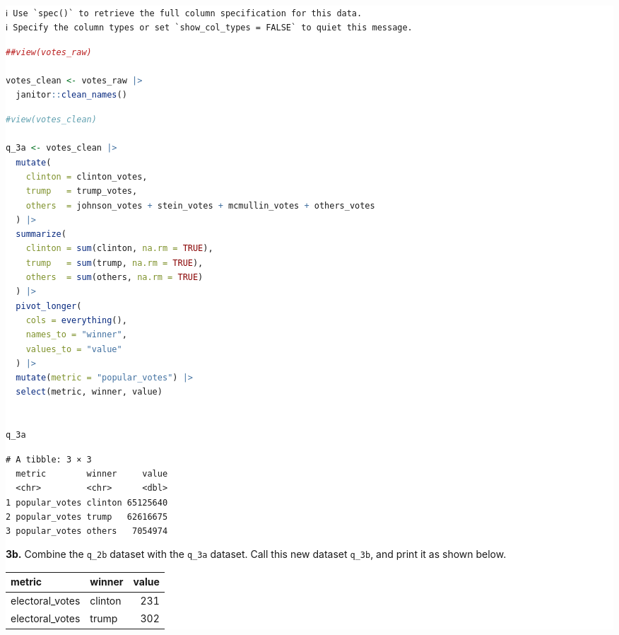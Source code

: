     ℹ Use `spec()` to retrieve the full column specification for this data.
    ℹ Specify the column types or set `show_col_types = FALSE` to quiet this message.

``` r
##view(votes_raw)

votes_clean <- votes_raw |> 
  janitor::clean_names()
```

``` r
#view(votes_clean)

q_3a <- votes_clean |> 
  mutate(
    clinton = clinton_votes,
    trump   = trump_votes,
    others  = johnson_votes + stein_votes + mcmullin_votes + others_votes
  ) |> 
  summarize(
    clinton = sum(clinton, na.rm = TRUE),
    trump   = sum(trump, na.rm = TRUE),
    others  = sum(others, na.rm = TRUE)
  ) |> 
  pivot_longer(
    cols = everything(),
    names_to = "winner",
    values_to = "value"
  ) |> 
  mutate(metric = "popular_votes") |> 
  select(metric, winner, value)


q_3a
```

    # A tibble: 3 × 3
      metric        winner     value
      <chr>         <chr>      <dbl>
    1 popular_votes clinton 65125640
    2 popular_votes trump   62616675
    3 popular_votes others   7054974

**3b.** Combine the `q_2b` dataset with the `q_3a` dataset. Call this
new dataset `q_3b`, and print it as shown below.

<table>
<thead>
<tr>
<th style="text-align: left;">metric</th>
<th style="text-align: left;">winner</th>
<th style="text-align: right;">value</th>
</tr>
</thead>
<tbody>
<tr>
<td style="text-align: left;">electoral_votes</td>
<td style="text-align: left;">clinton</td>
<td style="text-align: right;">231</td>
</tr>
<tr>
<td style="text-align: left;">electoral_votes</td>
<td style="text-align: left;">trump</td>
<td style="text-align: right;">302</td>
</tr>
